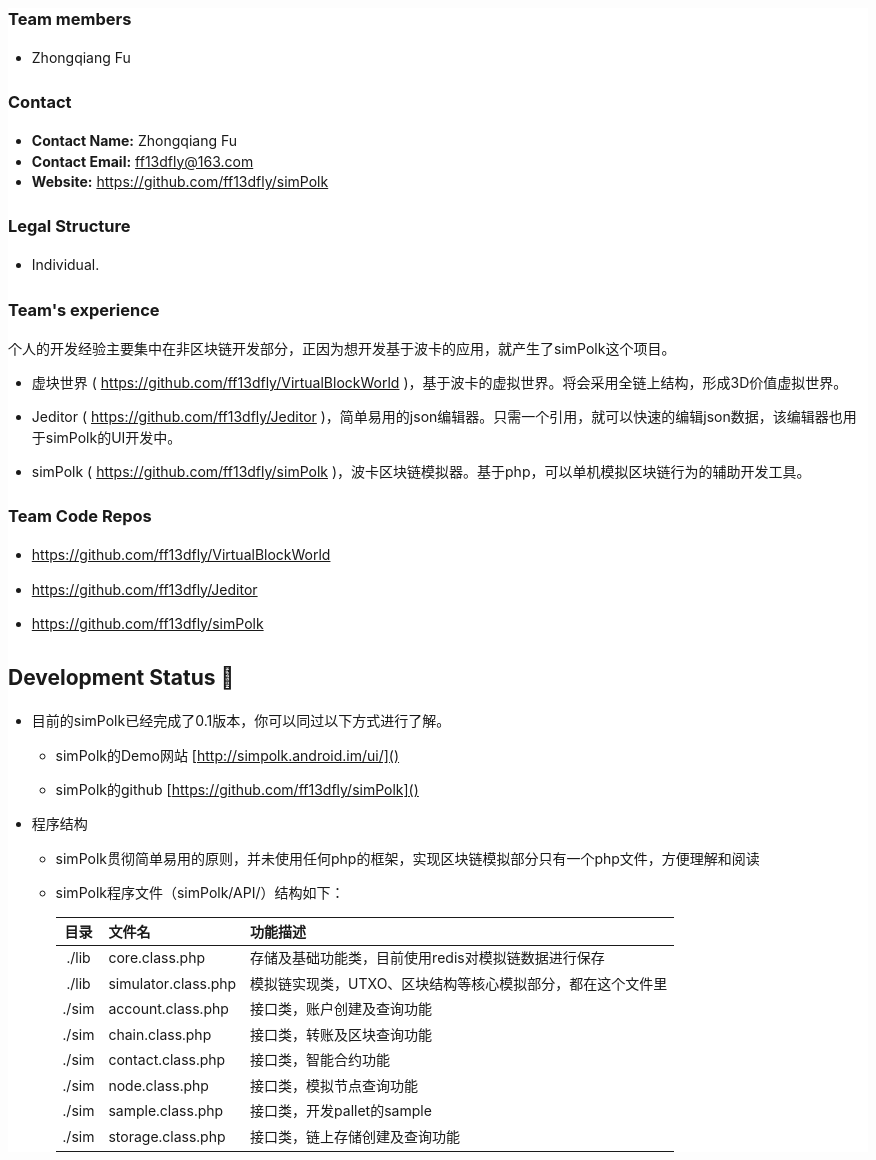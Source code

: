 ### Team members

* Zhongqiang Fu 


### Contact

* **Contact Name:** Zhongqiang Fu
* **Contact Email:** ff13dfly@163.com
* **Website:** https://github.com/ff13dfly/simPolk



### Legal Structure

* Individual.



### Team's experience

个人的开发经验主要集中在非区块链开发部分，正因为想开发基于波卡的应用，就产生了simPolk这个项目。

* 虚块世界 ( https://github.com/ff13dfly/VirtualBlockWorld )，基于波卡的虚拟世界。将会采用全链上结构，形成3D价值虚拟世界。

* Jeditor ( https://github.com/ff13dfly/Jeditor )，简单易用的json编辑器。只需一个引用，就可以快速的编辑json数据，该编辑器也用于simPolk的UI开发中。

* simPolk ( https://github.com/ff13dfly/simPolk )，波卡区块链模拟器。基于php，可以单机模拟区块链行为的辅助开发工具。



### Team Code Repos

* https://github.com/ff13dfly/VirtualBlockWorld

* https://github.com/ff13dfly/Jeditor

* https://github.com/ff13dfly/simPolk

  

## Development Status :open_book:

* 目前的simPolk已经完成了0.1版本，你可以同过以下方式进行了解。
  * simPolk的Demo网站 [http://simpolk.android.im/ui/]()
  
  * simPolk的github  [https://github.com/ff13dfly/simPolk]()

    
  
* 程序结构

  * simPolk贯彻简单易用的原则，并未使用任何php的框架，实现区块链模拟部分只有一个php文件，方便理解和阅读

  * simPolk程序文件（simPolk/API/）结构如下：

    | 目录  | 文件名              | 功能描述                                                   |
    | :---: | ------------------- | ---------------------------------------------------------- |
    | ./lib | core.class.php      | 存储及基础功能类，目前使用redis对模拟链数据进行保存        |
    | ./lib | simulator.class.php | 模拟链实现类，UTXO、区块结构等核心模拟部分，都在这个文件里 |
    | ./sim | account.class.php   | 接口类，账户创建及查询功能                                 |
    | ./sim | chain.class.php     | 接口类，转账及区块查询功能                                 |
    | ./sim | contact.class.php   | 接口类，智能合约功能                                       |
    | ./sim | node.class.php      | 接口类，模拟节点查询功能                                   |
    | ./sim | sample.class.php    | 接口类，开发pallet的sample                                 |
    | ./sim | storage.class.php   | 接口类，链上存储创建及查询功能                             |